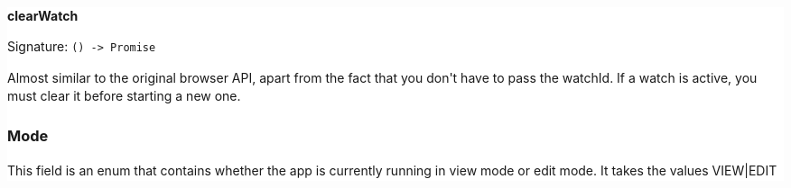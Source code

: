 **clearWatch**

Signature: `() -> Promise`

Almost similar to the original browser API, apart from the fact that you don't have to pass the watchId. If a watch is active, you must clear it before starting a new one.

### Mode

This field is an enum that contains whether the app is currently running in view mode or edit mode. It takes the values VIEW|EDIT
